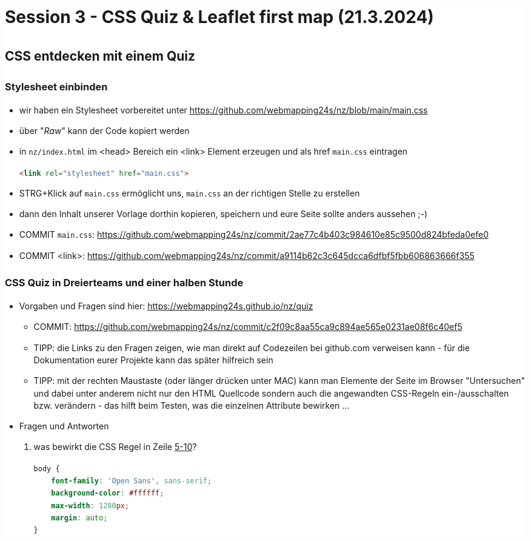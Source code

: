 # Session 3 - CSS Quiz & Leaflet first map (21.3.2024)

## CSS entdecken mit einem Quiz

### Stylesheet einbinden

- wir haben ein Stylesheet vorbereitet unter <https://github.com/webmapping24s/nz/blob/main/main.css>

- über "*Raw*" kann der Code kopiert werden

- in `nz/index.html` im &lt;head> Bereich ein &lt;link> Element erzeugen und als href `main.css` eintragen

    ```html
    <link rel="stylesheet" href="main.css">
    ```

- STRG+Klick auf `main.css` ermöglicht uns, `main.css` an der richtigen Stelle zu erstellen

- dann den Inhalt unserer Vorlage dorthin kopieren, speichern und eure Seite sollte anders aussehen ;-)

- COMMIT `main.css`: <https://github.com/webmapping24s/nz/commit/2ae77c4b403c984610e85c9500d824bfeda0efe0>

- COMMIT &lt;link>: <https://github.com/webmapping24s/nz/commit/a9114b62c3c645dcca6dfbf5fbb606863666f355>

### CSS Quiz in Dreierteams und einer halben Stunde

- Vorgaben und Fragen sind hier: <https://webmapping24s.github.io/nz/quiz>

    - COMMIT: <https://github.com/webmapping24s/nz/commit/c2f09c8aa55ca9c894ae565e0231ae08f6c40ef5>

    - TIPP: die Links zu den Fragen zeigen, wie man direkt auf Codezeilen bei github.com verweisen kann - für die Dokumentation eurer Projekte kann das später hilfreich sein

    - TIPP: mit der rechten Maustaste (oder länger drücken unter MAC) kann man Elemente der Seite im Browser "Untersuchen" und dabei unter anderem nicht nur den HTML Quellcode sondern auch die angewandten CSS-Regeln ein-/ausschalten bzw. verändern - das hilft beim Testen, was die einzelnen Attribute bewirken ...

- Fragen und Antworten

    1. was bewirkt die CSS Regel in Zeile [5-10](https://github.com/webmapping24s/nz/blob/main/main.css#L5-L10)?

        ```css
        body {
            font-family: 'Open Sans', sans-serif;
            background-color: #ffffff;
            max-width: 1280px;
            margin: auto;
        }
        ```
